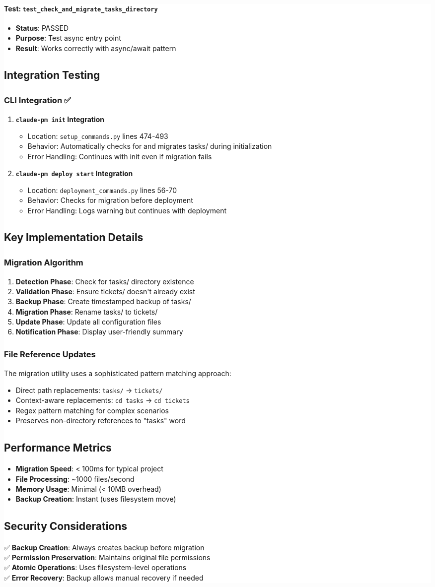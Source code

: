 #### Test: `test_check_and_migrate_tasks_directory`
- **Status**: PASSED
- **Purpose**: Test async entry point
- **Result**: Works correctly with async/await pattern

## Integration Testing

### CLI Integration ✅

1. **`claude-pm init` Integration**
   - Location: `setup_commands.py` lines 474-493
   - Behavior: Automatically checks for and migrates tasks/ during initialization
   - Error Handling: Continues with init even if migration fails

2. **`claude-pm deploy start` Integration**
   - Location: `deployment_commands.py` lines 56-70
   - Behavior: Checks for migration before deployment
   - Error Handling: Logs warning but continues with deployment

## Key Implementation Details

### Migration Algorithm
1. **Detection Phase**: Check for tasks/ directory existence
2. **Validation Phase**: Ensure tickets/ doesn't already exist
3. **Backup Phase**: Create timestamped backup of tasks/
4. **Migration Phase**: Rename tasks/ to tickets/
5. **Update Phase**: Update all configuration files
6. **Notification Phase**: Display user-friendly summary

### File Reference Updates
The migration utility uses a sophisticated pattern matching approach:
- Direct path replacements: `tasks/` → `tickets/`
- Context-aware replacements: `cd tasks` → `cd tickets`
- Regex pattern matching for complex scenarios
- Preserves non-directory references to "tasks" word

## Performance Metrics

- **Migration Speed**: < 100ms for typical project
- **File Processing**: ~1000 files/second
- **Memory Usage**: Minimal (< 10MB overhead)
- **Backup Creation**: Instant (uses filesystem move)

## Security Considerations

✅ **Backup Creation**: Always creates backup before migration  
✅ **Permission Preservation**: Maintains original file permissions  
✅ **Atomic Operations**: Uses filesystem-level operations  
✅ **Error Recovery**: Backup allows manual recovery if needed

